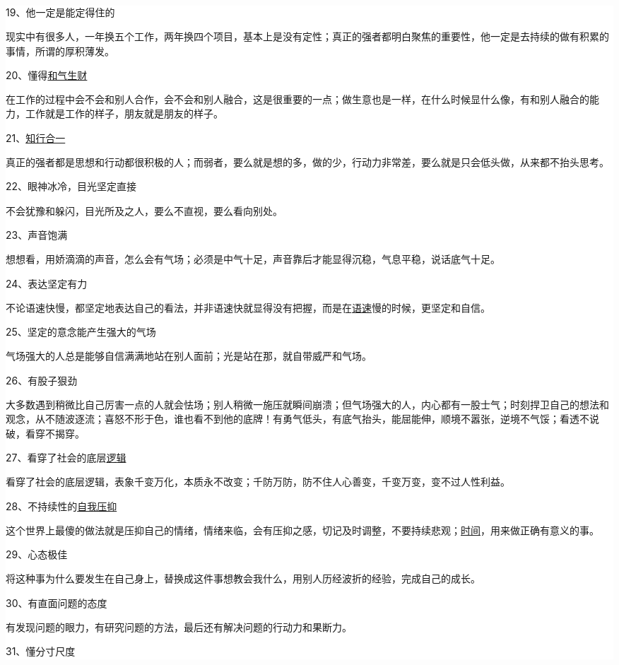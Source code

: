 19、他一定是能定得住的

现实中有很多人，一年换五个工作，两年换四个项目，基本上是没有定性；真正的强者都明白聚焦的重要性，他一定是去持续的做有积累的事情，所谓的厚积薄发。

20、懂得[和气生财](https://www.zhihu.com/search?q=%E5%92%8C%E6%B0%94%E7%94%9F%E8%B4%A2&search%5Fsource=Entity&hybrid%5Fsearch%5Fsource=Entity&hybrid%5Fsearch%5Fextra=%7B%22sourceType%22%3A%22answer%22%2C%22sourceId%22%3A2797051003%7D)

在工作的过程中会不会和别人合作，会不会和别人融合，这是很重要的一点；做生意也是一样，在什么时候显什么像，有和别人融合的能力，工作就是工作的样子，朋友就是朋友的样子。

21、[知行合一](https://www.zhihu.com/search?q=%E7%9F%A5%E8%A1%8C%E5%90%88%E4%B8%80&search%5Fsource=Entity&hybrid%5Fsearch%5Fsource=Entity&hybrid%5Fsearch%5Fextra=%7B%22sourceType%22%3A%22answer%22%2C%22sourceId%22%3A2797051003%7D)

真正的强者都是思想和行动都很积极的人；而弱者，要么就是想的多，做的少，行动力非常差，要么就是只会低头做，从来都不抬头思考。

22、眼神冰冷，目光坚定直接

不会犹豫和躲闪，目光所及之人，要么不直视，要么看向别处。

23、声音饱满

想想看，用娇滴滴的声音，怎么会有气场；必须是中气十足，声音靠后才能显得沉稳，气息平稳，说话底气十足。

24、表达坚定有力

不论语速快慢，都坚定地表达自己的看法，并非语速快就显得没有把握，而是在[语速](https://www.zhihu.com/search?q=%E8%AF%AD%E9%80%9F&search%5Fsource=Entity&hybrid%5Fsearch%5Fsource=Entity&hybrid%5Fsearch%5Fextra=%7B%22sourceType%22%3A%22answer%22%2C%22sourceId%22%3A2797051003%7D)慢的时候，更坚定和自信。

25、坚定的意念能产生强大的气场

气场强大的人总是能够自信满满地站在别人面前；光是站在那，就自带威严和气场。

26、有股子狠劲

大多数遇到稍微比自己厉害一点的人就会怯场；别人稍微一施压就瞬间崩溃；但气场强大的人，内心都有一股士气；时刻捍卫自己的想法和观念，从不随波逐流；喜怒不形于色，谁也看不到他的底牌！有勇气低头，有底气抬头，能屈能伸，顺境不嚣张，逆境不气馁；看透不说破，看穿不揭穿。

27、看穿了社会的底层[逻辑](https://www.zhihu.com/search?q=%E9%80%BB%E8%BE%91&search%5Fsource=Entity&hybrid%5Fsearch%5Fsource=Entity&hybrid%5Fsearch%5Fextra=%7B%22sourceType%22%3A%22answer%22%2C%22sourceId%22%3A2797051003%7D)

看穿了社会的底层逻辑，表象千变万化，本质永不改变；千防万防，防不住人心善变，千变万变，变不过人性利益。

28、不持续性的[自我压抑](https://www.zhihu.com/search?q=%E8%87%AA%E6%88%91%E5%8E%8B%E6%8A%91&search%5Fsource=Entity&hybrid%5Fsearch%5Fsource=Entity&hybrid%5Fsearch%5Fextra=%7B%22sourceType%22%3A%22answer%22%2C%22sourceId%22%3A2797051003%7D)

这个世界上最傻的做法就是压抑自己的情绪，情绪来临，会有压抑之感，切记及时调整，不要持续悲观；[时间](https://www.zhihu.com/search?q=%E6%97%B6%E9%97%B4&search%5Fsource=Entity&hybrid%5Fsearch%5Fsource=Entity&hybrid%5Fsearch%5Fextra=%7B%22sourceType%22%3A%22answer%22%2C%22sourceId%22%3A2797051003%7D)，用来做正确有意义的事。

29、心态极佳

将这种事为什么要发生在自己身上，替换成这件事想教会我什么，用别人历经波折的经验，完成自己的成长。

30、有直面问题的态度

有发现问题的眼力，有研究问题的方法，最后还有解决问题的行动力和果断力。

31、懂分寸尺度
